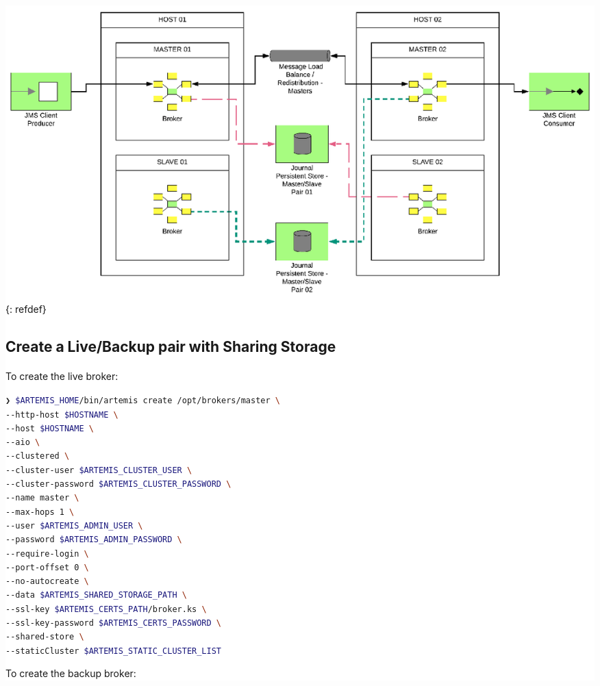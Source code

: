 [![](/images/activemq-artemis/artemis-shared-journal.png "gitmoji commit")]({{site.url}}/images/activemq-artemis/artemis-shared-journal.png)
{: refdef}

## Create a Live/Backup pair with Sharing Storage

To create the live broker:

```bash
❯ $ARTEMIS_HOME/bin/artemis create /opt/brokers/master \
--http-host $HOSTNAME \
--host $HOSTNAME \
--aio \
--clustered \
--cluster-user $ARTEMIS_CLUSTER_USER \
--cluster-password $ARTEMIS_CLUSTER_PASSWORD \
--name master \
--max-hops 1 \
--user $ARTEMIS_ADMIN_USER \
--password $ARTEMIS_ADMIN_PASSWORD \
--require-login \
--port-offset 0 \
--no-autocreate \
--data $ARTEMIS_SHARED_STORAGE_PATH \
--ssl-key $ARTEMIS_CERTS_PATH/broker.ks \
--ssl-key-password $ARTEMIS_CERTS_PASSWORD \
--shared-store \
--staticCluster $ARTEMIS_STATIC_CLUSTER_LIST
```

To create the backup broker:
